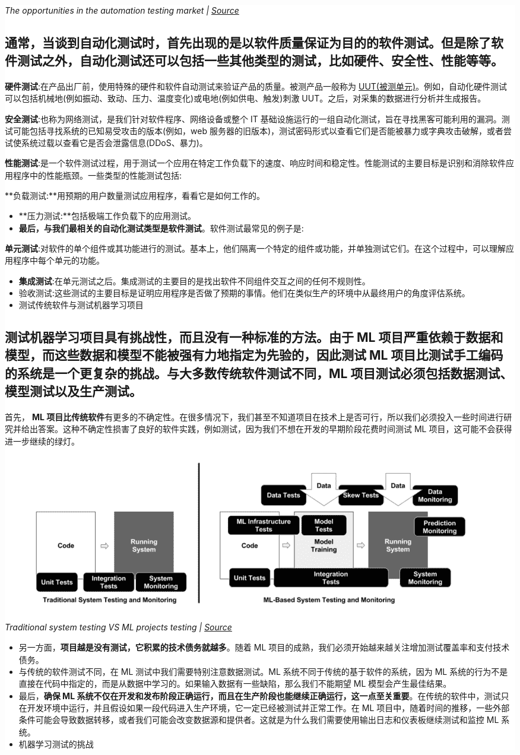 *The opportunities in the automation testing market |* [*Source*](https://web.archive.org/web/20221201155939/https://www.marketsandmarkets.com/Market-Reports/automation-testing-market-113583451.html)

## 通常，当谈到自动化测试时，首先出现的是以软件质量保证为目的的软件测试。但是除了软件测试之外，自动化测试还可以包括一些其他类型的测试，比如硬件、安全性、性能等等。

**硬件测试**:在产品出厂前，使用特殊的硬件和软件自动测试来验证产品的质量。被测产品一般称为 [UUT(被测单元)](https://web.archive.org/web/20221201155939/https://www.weetech.de/en/news-info/tester-abc/unit-under-test-uut-1/)。例如，自动化硬件测试可以包括机械地(例如振动、致动、压力、温度变化)或电地(例如供电、触发)刺激 UUT。之后，对采集的数据进行分析并生成报告。

**安全测试**:也称为网络测试，是我们针对软件程序、网络设备或整个 IT 基础设施运行的一组自动化测试，旨在寻找黑客可能利用的漏洞。测试可能包括寻找系统的已知易受攻击的版本(例如，web 服务器的旧版本)，测试密码形式以查看它们是否能被暴力或字典攻击破解，或者尝试使系统过载以查看它是否会泄露信息(DDoS、暴力)。

**性能测试**:是一个软件测试过程，用于测试一个应用在特定工作负载下的速度、响应时间和稳定性。性能测试的主要目标是识别和消除软件应用程序中的性能瓶颈。一些类型的性能测试包括:

**负载测试:**用预期的用户数量测试应用程序，看看它是如何工作的。

*   **压力测试:**包括极端工作负载下的应用测试。
*   **最后，与我们最相关的自动化测试类型是软件测试**。软件测试最常见的例子是:

**单元测试**:对软件的单个组件或其功能进行的测试。基本上，他们隔离一个特定的组件或功能，并单独测试它们。在这个过程中，可以理解应用程序中每个单元的功能。

*   **集成测试**:在单元测试之后。集成测试的主要目的是找出软件不同组件交互之间的任何不规则性。
*   验收测试:这些测试的主要目标是证明应用程序是否做了预期的事情。他们在类似生产的环境中从最终用户的角度评估系统。
*   测试传统软件与测试机器学习项目

## 测试机器学习项目具有挑战性，而且没有一种标准的方法。由于 ML 项目严重依赖于数据和模型，而这些数据和模型不能被强有力地指定为先验的，因此测试 ML 项目比测试手工编码的系统是一个更复杂的挑战。与大多数传统软件测试不同，ML 项目测试必须包括数据测试、模型测试以及生产测试。

首先， **ML 项目比传统软件**有更多的不确定性。在很多情况下，我们甚至不知道项目在技术上是否可行，所以我们必须投入一些时间进行研究并给出答案。这种不确定性损害了良好的软件实践，例如测试，因为我们不想在开发的早期阶段花费时间测试 ML 项目，这可能不会获得进一步继续的绿灯。

![Traditional system testing VS ML projects testing](img/5d4b8dfcf4b8d3f10bf0578eeeb66d6a.png)

*Traditional system testing VS ML projects testing |* [*Source*](https://web.archive.org/web/20221201155939/https://static.googleusercontent.com/media/research.google.com/en//pubs/archive/aad9f93b86b7addfea4c419b9100c6cdd26cacea.pdf)

*   另一方面，**项目越是没有测试，它积累的技术债务就越多**。随着 ML 项目的成熟，我们必须开始越来越关注增加测试覆盖率和支付技术债务。
*   与传统的软件测试不同，在 ML 测试中我们需要特别注意数据测试。ML 系统不同于传统的基于软件的系统，因为 ML 系统的行为不是直接在代码中指定的，而是从数据中学习的。如果输入数据有一些缺陷，那么我们不能期望 ML 模型会产生最佳结果。
*   最后，**确保 ML 系统不仅在开发和发布阶段正确运行，而且在生产阶段也能继续正确运行，这一点至关重要**。在传统的软件中，测试只在开发环境中运行，并且假设如果一段代码进入生产环境，它一定已经被测试并正常工作。在 ML 项目中，随着时间的推移，一些外部条件可能会导致数据转移，或者我们可能会改变数据源和提供者。这就是为什么我们需要使用输出日志和仪表板继续测试和监控 ML 系统。
*   机器学习测试的挑战
